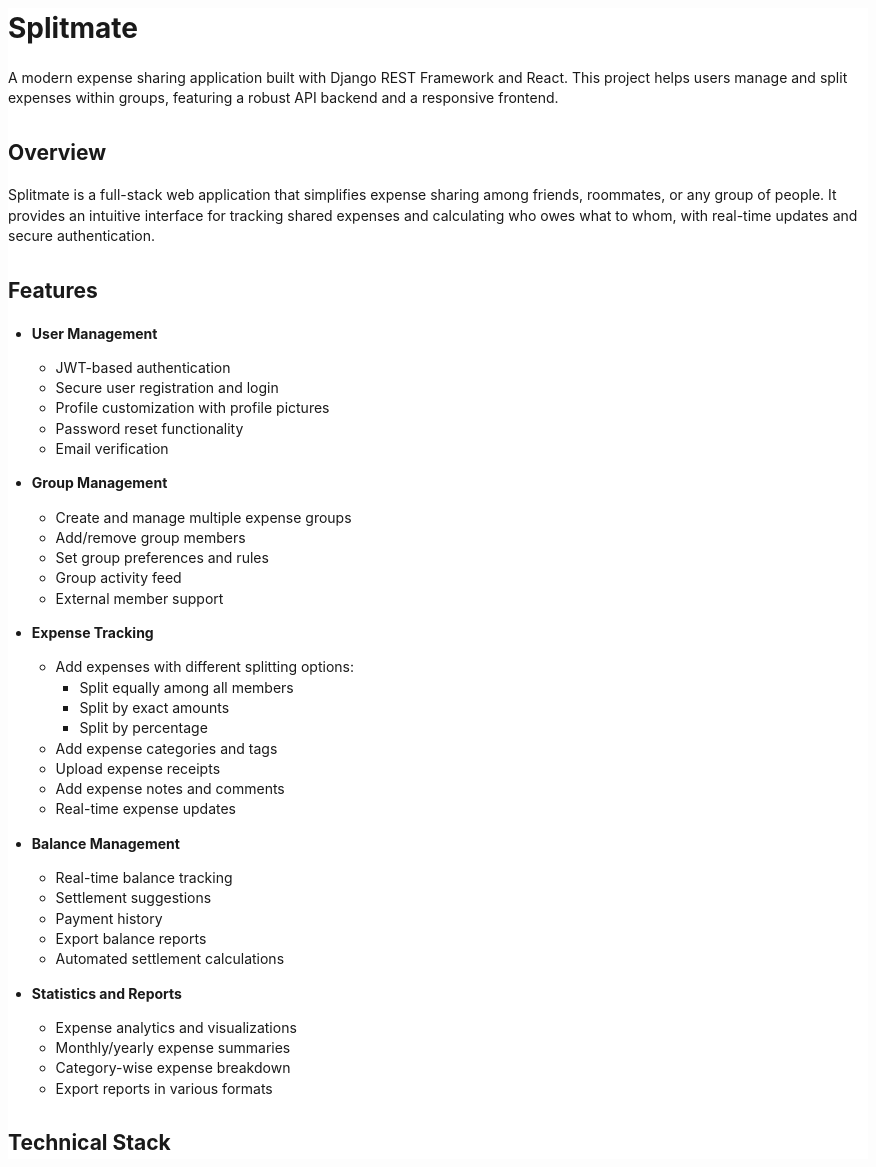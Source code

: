 # Splitmate 

A modern expense sharing application built with Django REST Framework and React. This project helps users manage and split expenses within groups, featuring a robust API backend and a responsive frontend.

## Overview

Splitmate is a full-stack web application that simplifies expense sharing among friends, roommates, or any group of people. It provides an intuitive interface for tracking shared expenses and calculating who owes what to whom, with real-time updates and secure authentication.

## Features

- **User Management**
  - JWT-based authentication
  - Secure user registration and login
  - Profile customization with profile pictures
  - Password reset functionality
  - Email verification

- **Group Management**
  - Create and manage multiple expense groups
  - Add/remove group members
  - Set group preferences and rules
  - Group activity feed
  - External member support

- **Expense Tracking**
  - Add expenses with different splitting options:
    - Split equally among all members
    - Split by exact amounts
    - Split by percentage
  - Add expense categories and tags
  - Upload expense receipts
  - Add expense notes and comments
  - Real-time expense updates

- **Balance Management**
  - Real-time balance tracking
  - Settlement suggestions
  - Payment history
  - Export balance reports
  - Automated settlement calculations

- **Statistics and Reports**
  - Expense analytics and visualizations
  - Monthly/yearly expense summaries
  - Category-wise expense breakdown
  - Export reports in various formats

## Technical Stack
